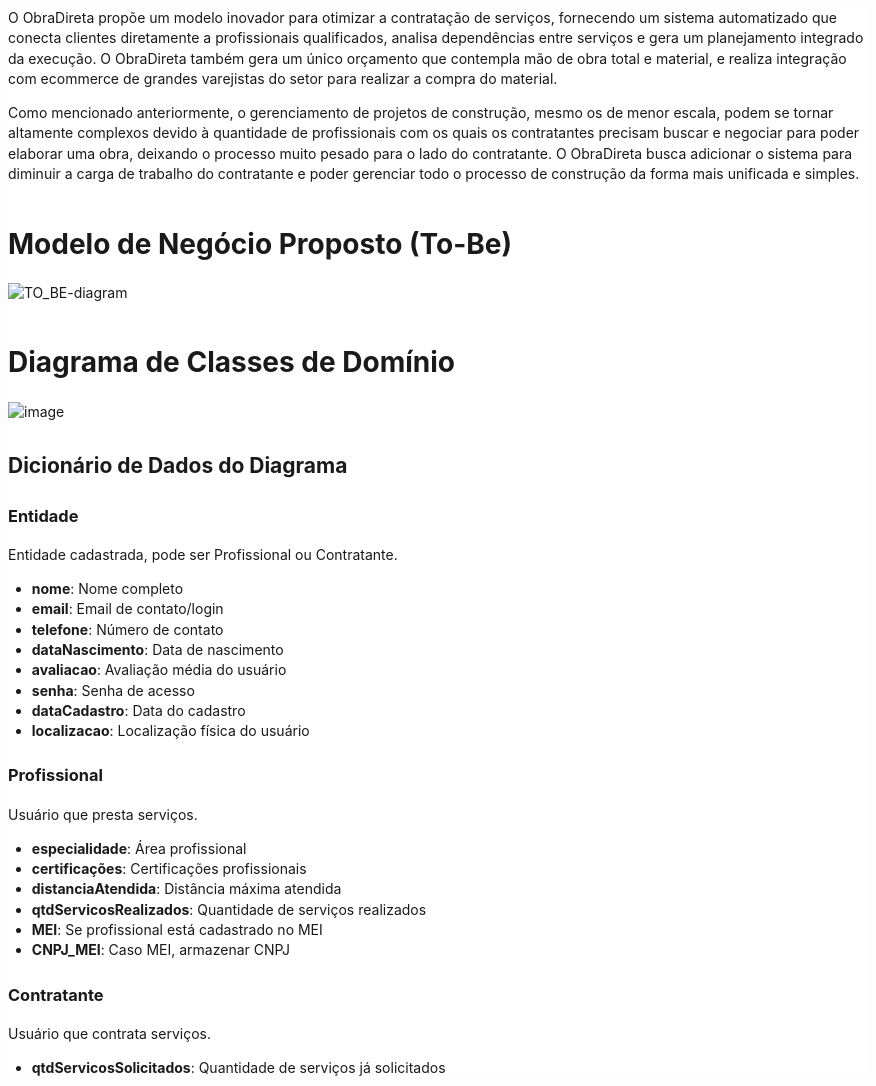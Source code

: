 O ObraDireta propõe um modelo inovador para otimizar a contratação de serviços, fornecendo um sistema automatizado que conecta clientes diretamente a profissionais qualificados, analisa dependências entre serviços e gera um planejamento integrado da execução. O ObraDireta também gera um único orçamento que contempla mão de obra total e material, e realiza integração com ecommerce de grandes varejistas do setor para realizar a compra do material.

Como mencionado anteriormente, o gerenciamento de projetos de construção, mesmo os de menor escala, podem se tornar altamente complexos devido à quantidade de profissionais com os quais os contratantes precisam buscar e negociar para poder elaborar uma obra, deixando o processo muito pesado para o lado do contratante. O ObraDireta busca adicionar o sistema para diminuir a carga de trabalho do contratante e poder gerenciar todo o processo de construção da forma mais unificada e simples.

# Modelo de Negócio Proposto (To-Be)

![TO_BE-diagram](https://github.com/user-attachments/assets/467dd179-1e3c-4a38-9c79-d520ec7f7194)


# Diagrama de Classes de Domínio

![image](https://github.com/user-attachments/assets/0eaab0a3-a25c-4809-aebc-edba6140a492)

## Dicionário de Dados do Diagrama
### Entidade
Entidade cadastrada, pode ser Profissional ou Contratante.

- **nome**: Nome completo
- **email**: Email de contato/login
- **telefone**: Número de contato
- **dataNascimento**: Data de nascimento
- **avaliacao**: Avaliação média do usuário
- **senha**: Senha de acesso
- **dataCadastro**: Data do cadastro
- **localizacao**: Localização física do usuário

### Profissional
Usuário que presta serviços.

- **especialidade**: Área profissional
- **certificações**: Certificações profissionais
- **distanciaAtendida**: Distância máxima atendida
- **qtdServicosRealizados**: Quantidade de serviços realizados
- **MEI**: Se profissional está cadastrado no MEI
- **CNPJ_MEI**: Caso MEI, armazenar CNPJ

### Contratante
Usuário que contrata serviços.

- **qtdServicosSolicitados**: Quantidade de serviços já solicitados
